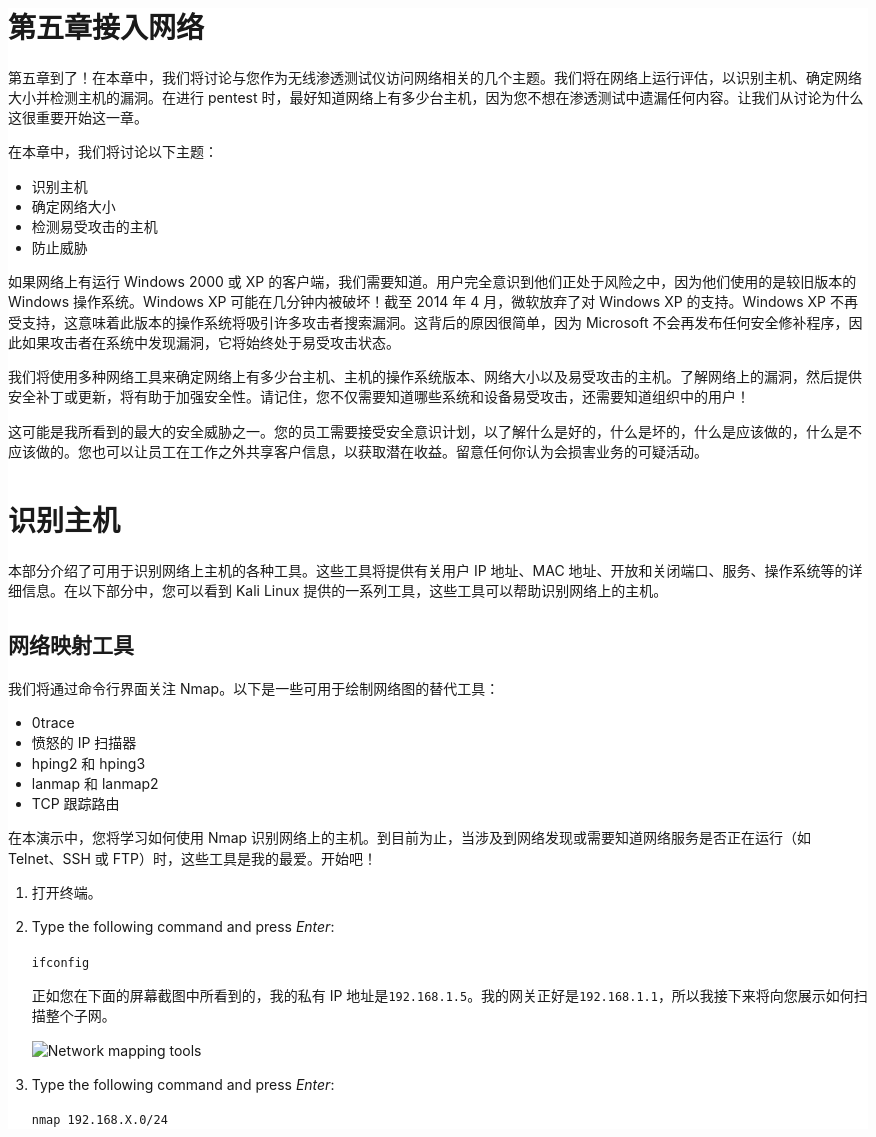 # 第五章接入网络

第五章到了！在本章中，我们将讨论与您作为无线渗透测试仪访问网络相关的几个主题。我们将在网络上运行评估，以识别主机、确定网络大小并检测主机的漏洞。在进行 pentest 时，最好知道网络上有多少台主机，因为您不想在渗透测试中遗漏任何内容。让我们从讨论为什么这很重要开始这一章。

在本章中，我们将讨论以下主题：

*   识别主机
*   确定网络大小
*   检测易受攻击的主机
*   防止威胁

如果网络上有运行 Windows 2000 或 XP 的客户端，我们需要知道。用户完全意识到他们正处于风险之中，因为他们使用的是较旧版本的 Windows 操作系统。Windows XP 可能在几分钟内被破坏！截至 2014 年 4 月，微软放弃了对 Windows XP 的支持。Windows XP 不再受支持，这意味着此版本的操作系统将吸引许多攻击者搜索漏洞。这背后的原因很简单，因为 Microsoft 不会再发布任何安全修补程序，因此如果攻击者在系统中发现漏洞，它将始终处于易受攻击状态。

我们将使用多种网络工具来确定网络上有多少台主机、主机的操作系统版本、网络大小以及易受攻击的主机。了解网络上的漏洞，然后提供安全补丁或更新，将有助于加强安全性。请记住，您不仅需要知道哪些系统和设备易受攻击，还需要知道组织中的用户！

这可能是我所看到的最大的安全威胁之一。您的员工需要接受安全意识计划，以了解什么是好的，什么是坏的，什么是应该做的，什么是不应该做的。您也可以让员工在工作之外共享客户信息，以获取潜在收益。留意任何你认为会损害业务的可疑活动。

# 识别主机

本部分介绍了可用于识别网络上主机的各种工具。这些工具将提供有关用户 IP 地址、MAC 地址、开放和关闭端口、服务、操作系统等的详细信息。在以下部分中，您可以看到 Kali Linux 提供的一系列工具，这些工具可以帮助识别网络上的主机。

## 网络映射工具

我们将通过命令行界面关注 Nmap。以下是一些可用于绘制网络图的替代工具：

*   0trace
*   愤怒的 IP 扫描器
*   hping2 和 hping3
*   lanmap 和 lanmap2
*   TCP 跟踪路由

在本演示中，您将学习如何使用 Nmap 识别网络上的主机。到目前为止，当涉及到网络发现或需要知道网络服务是否正在运行（如 Telnet、SSH 或 FTP）时，这些工具是我的最爱。开始吧！

1.  打开终端。
2.  Type the following command and press *Enter*:

    ```
    ifconfig

    ```

    正如您在下面的屏幕截图中所看到的，我的私有 IP 地址是`192.168.1.5`。我的网关正好是`192.168.1.1`，所以我接下来将向您展示如何扫描整个子网。

    ![Network mapping tools](graphics/3183OS_05_01.jpg)

3.  Type the following command and press *Enter*:

    ```
    nmap 192.168.X.0/24
